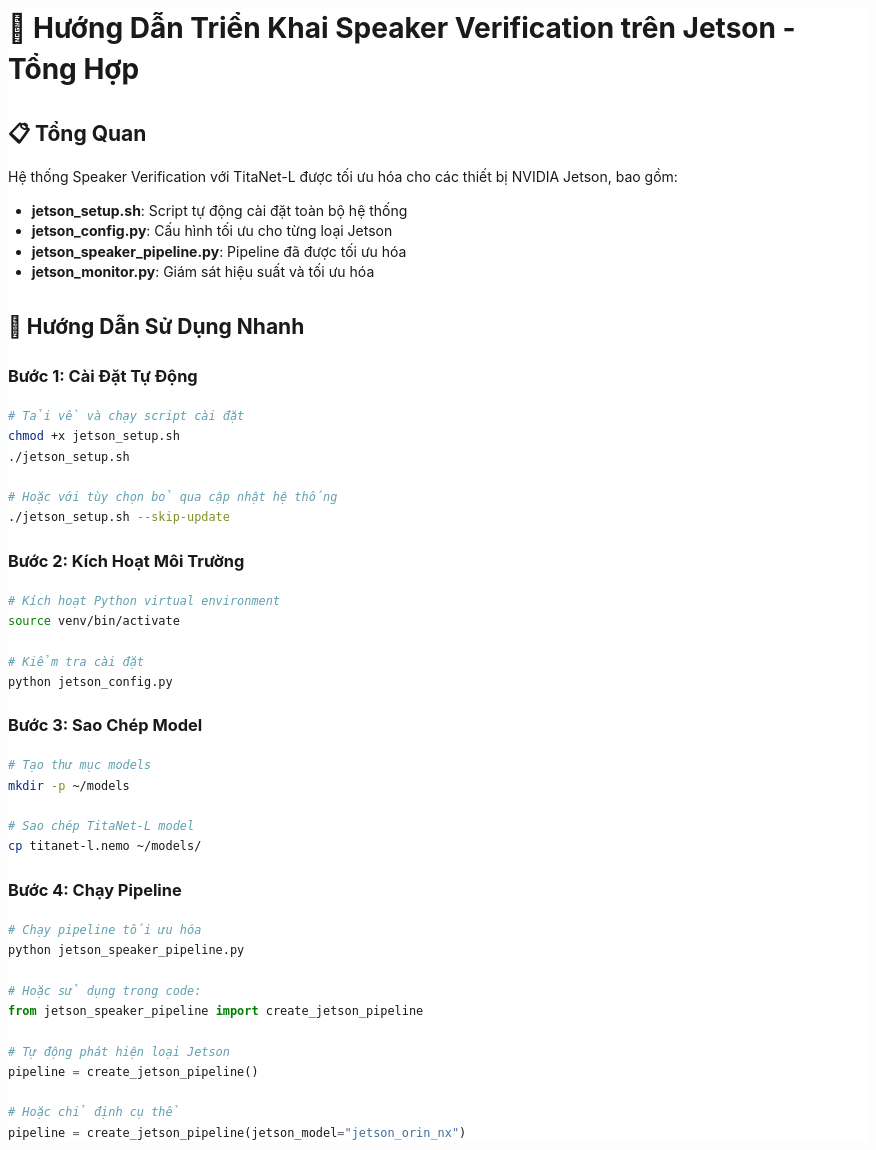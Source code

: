 # 🚀 Hướng Dẫn Triển Khai Speaker Verification trên Jetson - Tổng Hợp

## 📋 Tổng Quan

Hệ thống Speaker Verification với TitaNet-L được tối ưu hóa cho các thiết bị NVIDIA Jetson, bao gồm:
- **jetson_setup.sh**: Script tự động cài đặt toàn bộ hệ thống
- **jetson_config.py**: Cấu hình tối ưu cho từng loại Jetson
- **jetson_speaker_pipeline.py**: Pipeline đã được tối ưu hóa
- **jetson_monitor.py**: Giám sát hiệu suất và tối ưu hóa

## 🎯 Hướng Dẫn Sử Dụng Nhanh

### Bước 1: Cài Đặt Tự Động
```bash
# Tải về và chạy script cài đặt
chmod +x jetson_setup.sh
./jetson_setup.sh

# Hoặc với tùy chọn bỏ qua cập nhật hệ thống
./jetson_setup.sh --skip-update
```

### Bước 2: Kích Hoạt Môi Trường
```bash
# Kích hoạt Python virtual environment
source venv/bin/activate

# Kiểm tra cài đặt
python jetson_config.py
```

### Bước 3: Sao Chép Model
```bash
# Tạo thư mục models
mkdir -p ~/models

# Sao chép TitaNet-L model
cp titanet-l.nemo ~/models/
```

### Bước 4: Chạy Pipeline
```python
# Chạy pipeline tối ưu hóa
python jetson_speaker_pipeline.py

# Hoặc sử dụng trong code:
from jetson_speaker_pipeline import create_jetson_pipeline

# Tự động phát hiện loại Jetson
pipeline = create_jetson_pipeline()

# Hoặc chỉ định cụ thể
pipeline = create_jetson_pipeline(jetson_model="jetson_orin_nx")
```

